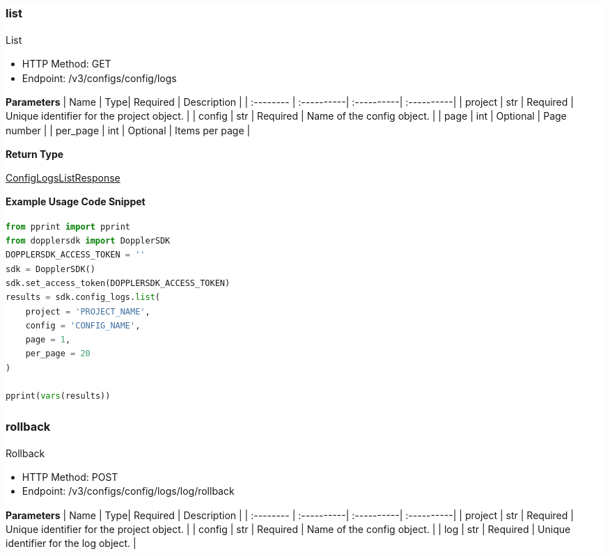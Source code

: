 ### **list**

List

- HTTP Method: GET
- Endpoint: /v3/configs/config/logs

**Parameters**
| Name | Type| Required | Description |
| :-------- | :----------| :----------| :----------|
| project | str | Required | Unique identifier for the project object. |
| config | str | Required | Name of the config object. |
| page | int | Optional | Page number |
| per_page | int | Optional | Items per page |

**Return Type**

[ConfigLogsListResponse](/src/dopplersdk/models/README.md#configlogslistresponse)

**Example Usage Code Snippet**

```Python
from pprint import pprint
from dopplersdk import DopplerSDK
DOPPLERSDK_ACCESS_TOKEN = ''
sdk = DopplerSDK()
sdk.set_access_token(DOPPLERSDK_ACCESS_TOKEN)
results = sdk.config_logs.list(
	project = 'PROJECT_NAME',
	config = 'CONFIG_NAME',
	page = 1,
	per_page = 20
)

pprint(vars(results))

```

### **rollback**

Rollback

- HTTP Method: POST
- Endpoint: /v3/configs/config/logs/log/rollback

**Parameters**
| Name | Type| Required | Description |
| :-------- | :----------| :----------| :----------|
| project | str | Required | Unique identifier for the project object. |
| config | str | Required | Name of the config object. |
| log | str | Required | Unique identifier for the log object. |
